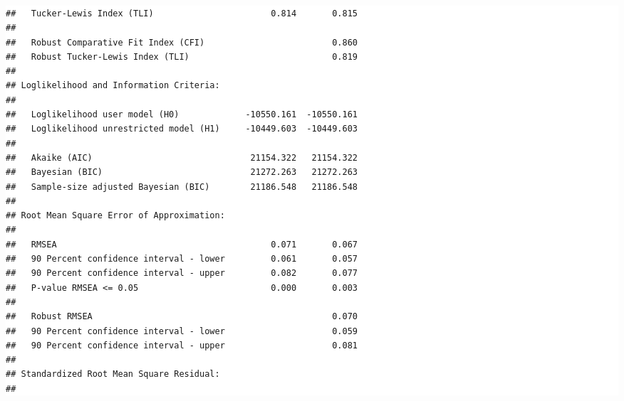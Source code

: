     ##   Tucker-Lewis Index (TLI)                       0.814       0.815
    ##                                                                   
    ##   Robust Comparative Fit Index (CFI)                         0.860
    ##   Robust Tucker-Lewis Index (TLI)                            0.819
    ## 
    ## Loglikelihood and Information Criteria:
    ## 
    ##   Loglikelihood user model (H0)             -10550.161  -10550.161
    ##   Loglikelihood unrestricted model (H1)     -10449.603  -10449.603
    ##                                                                   
    ##   Akaike (AIC)                               21154.322   21154.322
    ##   Bayesian (BIC)                             21272.263   21272.263
    ##   Sample-size adjusted Bayesian (BIC)        21186.548   21186.548
    ## 
    ## Root Mean Square Error of Approximation:
    ## 
    ##   RMSEA                                          0.071       0.067
    ##   90 Percent confidence interval - lower         0.061       0.057
    ##   90 Percent confidence interval - upper         0.082       0.077
    ##   P-value RMSEA <= 0.05                          0.000       0.003
    ##                                                                   
    ##   Robust RMSEA                                               0.070
    ##   90 Percent confidence interval - lower                     0.059
    ##   90 Percent confidence interval - upper                     0.081
    ## 
    ## Standardized Root Mean Square Residual:
    ## 
